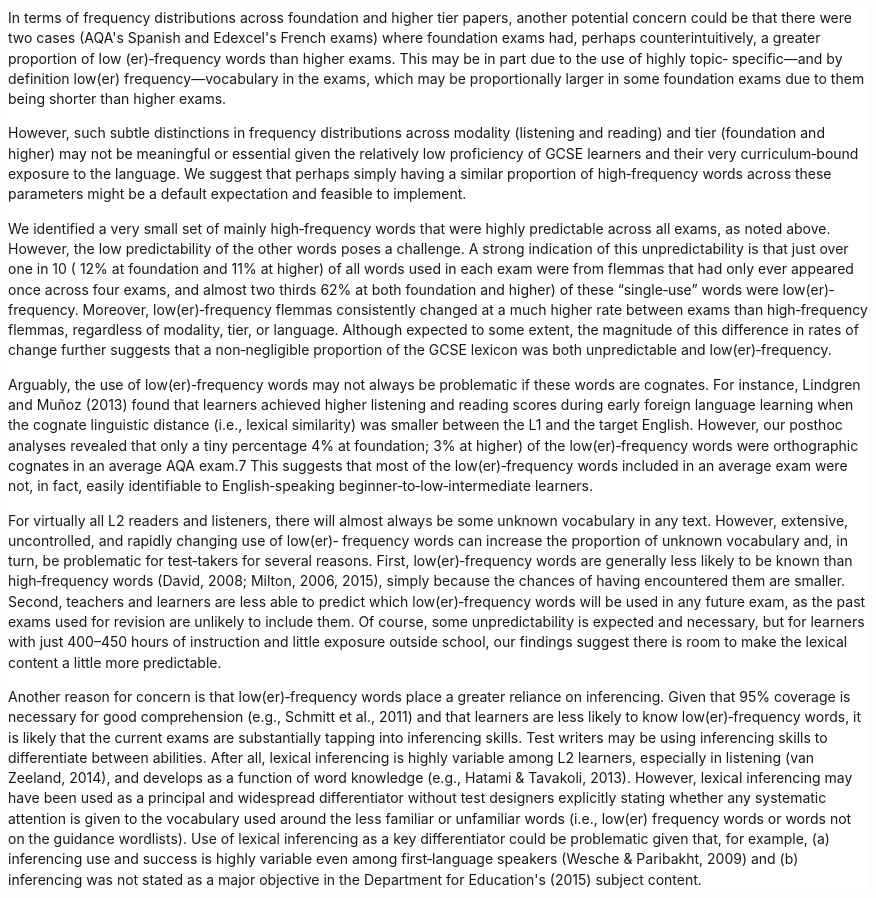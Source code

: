 In terms of frequency distributions across foundation and higher tier papers, another potential concern could be that there were two cases (AQA's Spanish and Edexcel's French exams) where foundation exams had, perhaps counterintuitively, a greater proportion of low (er)‐frequency words than higher exams. This may be in part due to the use of highly topic‐ specific—and by definition low(er) frequency—vocabulary in the exams, which may be proportionally larger in some foundation exams due to them being shorter than higher exams.

However, such subtle distinctions in frequency distributions across modality (listening and reading) and tier (foundation and higher) may not be meaningful or essential given the relatively low proficiency of GCSE learners and their very curriculum‐bound exposure to the language. We suggest that perhaps simply having a similar proportion of high‐frequency words across these parameters might be a default expectation and feasible to implement.

We identified a very small set of mainly high‐frequency words that were highly predictable across all exams, as noted above. However, the low predictability of the other words poses a challenge. A strong indication of this unpredictability is that just over one in 10 ( $1 2 \%$ at foundation and $1 1 \%$ at higher) of all words used in each exam were from flemmas that had only ever appeared once across four exams, and almost two thirds $6 2 \%$ at both foundation and higher) of these “single‐use” words were low(er)‐frequency. Moreover, low(er)‐frequency flemmas consistently changed at a much higher rate between exams than high‐frequency flemmas, regardless of modality, tier, or language. Although expected to some extent, the magnitude of this difference in rates of change further suggests that a non‐negligible proportion of the GCSE lexicon was both unpredictable and low(er)‐frequency.

Arguably, the use of low(er)‐frequency words may not always be problematic if these words are cognates. For instance, Lindgren and Muñoz (2013) found that learners achieved higher listening and reading scores during early foreign language learning when the cognate linguistic distance (i.e., lexical similarity) was smaller between the L1 and the target English. However, our posthoc analyses revealed that only a tiny percentage $4 \%$ at foundation; $3 \%$ at higher) of the low(er)‐frequency words were orthographic cognates in an average AQA exam.7 This suggests that most of the low(er)‐frequency words included in an average exam were not, in fact, easily identifiable to English‐speaking beginner‐to‐low‐intermediate learners.

For virtually all L2 readers and listeners, there will almost always be some unknown vocabulary in any text. However, extensive, uncontrolled, and rapidly changing use of low(er)‐ frequency words can increase the proportion of unknown vocabulary and, in turn, be problematic for test‐takers for several reasons. First, low(er)‐frequency words are generally less likely to be known than high‐frequency words (David, 2008; Milton, 2006, 2015), simply because the chances of having encountered them are smaller. Second, teachers and learners are less able to predict which low(er)‐frequency words will be used in any future exam, as the past exams used for revision are unlikely to include them. Of course, some unpredictability is expected and necessary, but for learners with just 400–450 hours of instruction and little exposure outside school, our findings suggest there is room to make the lexical content a little more predictable.

Another reason for concern is that low(er)‐frequency words place a greater reliance on inferencing. Given that $9 5 \%$ coverage is necessary for good comprehension (e.g., Schmitt et al., 2011) and that learners are less likely to know low(er)‐frequency words, it is likely that the current exams are substantially tapping into inferencing skills. Test writers may be using inferencing skills to differentiate between abilities. After all, lexical inferencing is highly variable among L2 learners, especially in listening (van Zeeland, 2014), and develops as a function of word knowledge (e.g., Hatami & Tavakoli, 2013). However, lexical inferencing may have been used as a principal and widespread differentiator without test designers explicitly stating whether any systematic attention is given to the vocabulary used around the less familiar or unfamiliar words (i.e., low(er) frequency words or words not on the guidance wordlists). Use of lexical inferencing as a key differentiator could be problematic given that, for example, (a) inferencing use and success is highly variable even among first‐language speakers (Wesche & Paribakht, 2009) and (b) inferencing was not stated as a major objective in the Department for Education's (2015) subject content.
